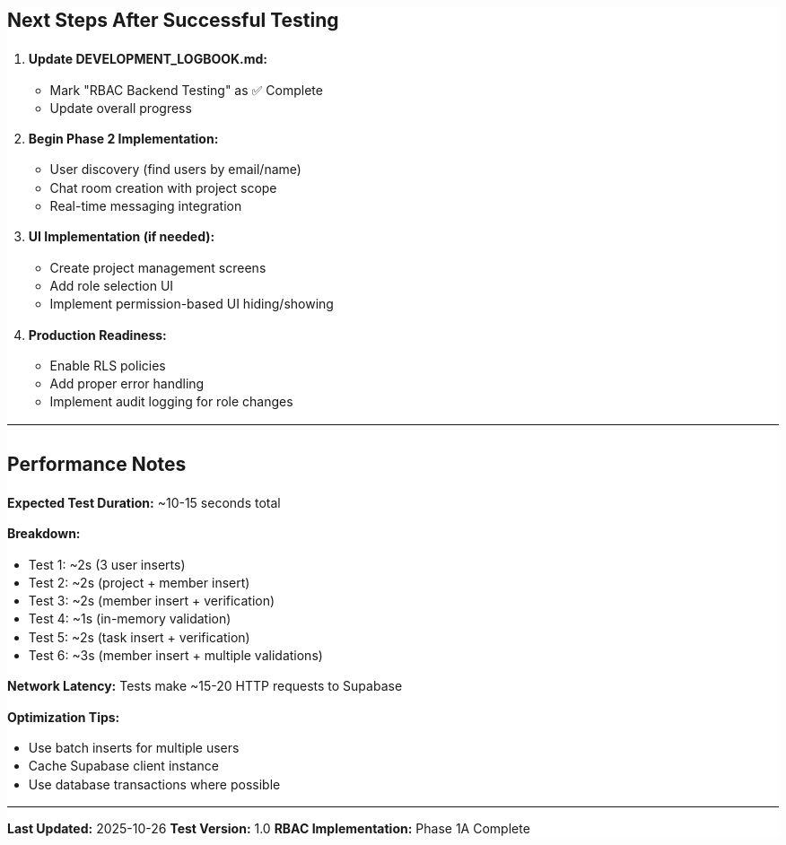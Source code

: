 
## Next Steps After Successful Testing

1. **Update DEVELOPMENT_LOGBOOK.md:**
   - Mark "RBAC Backend Testing" as ✅ Complete
   - Update overall progress

2. **Begin Phase 2 Implementation:**
   - User discovery (find users by email/name)
   - Chat room creation with project scope
   - Real-time messaging integration

3. **UI Implementation (if needed):**
   - Create project management screens
   - Add role selection UI
   - Implement permission-based UI hiding/showing

4. **Production Readiness:**
   - Enable RLS policies
   - Add proper error handling
   - Implement audit logging for role changes

---

## Performance Notes

**Expected Test Duration:** ~10-15 seconds total

**Breakdown:**
- Test 1: ~2s (3 user inserts)
- Test 2: ~2s (project + member insert)
- Test 3: ~2s (member insert + verification)
- Test 4: ~1s (in-memory validation)
- Test 5: ~2s (task insert + verification)
- Test 6: ~3s (member insert + multiple validations)

**Network Latency:** Tests make ~15-20 HTTP requests to Supabase

**Optimization Tips:**
- Use batch inserts for multiple users
- Cache Supabase client instance
- Use database transactions where possible

---

**Last Updated:** 2025-10-26
**Test Version:** 1.0
**RBAC Implementation:** Phase 1A Complete
